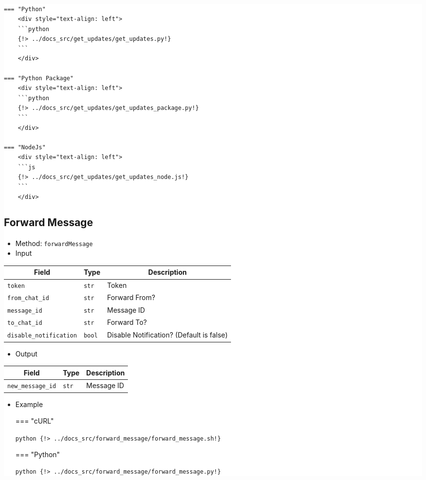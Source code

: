    === "Python"
        <div style="text-align: left">
        ```python
        {!> ../docs_src/get_updates/get_updates.py!}
        ```
        </div>
  
    === "Python Package"
        <div style="text-align: left">
        ```python
        {!> ../docs_src/get_updates/get_updates_package.py!}
        ```
        </div>

    === "NodeJs"
        <div style="text-align: left">
        ```js
        {!> ../docs_src/get_updates/get_updates_node.js!}
        ```
        </div>


## Forward Message 
- Method: ``forwardMessage``
- Input

| Field                  | Type   | Description                               |
|------------------------|--------|-------------------------------------------|
| `token`                | `str`  | Token                                     |
| `from_chat_id`         | `str`  | Forward From?                             |
| `message_id`           | `str`  | Message ID                                |
| `to_chat_id`           | `str`  | Forward To?                               |
| `disable_notification` | `bool` | Disable Notification?  (Default is false) |

- Output

| Field            | Type  | Description  |
|------------------|-------|--------------|
| `new_message_id` | `str` | Message ID   |

- Example

    === "cURL"
        <div style="text-align: left">
        ```python
        {!> ../docs_src/forward_message/forward_message.sh!}
        ```
        </div>

    === "Python"
        <div style="text-align: left">
        ```python
        {!> ../docs_src/forward_message/forward_message.py!}
        ```
        </div>
  